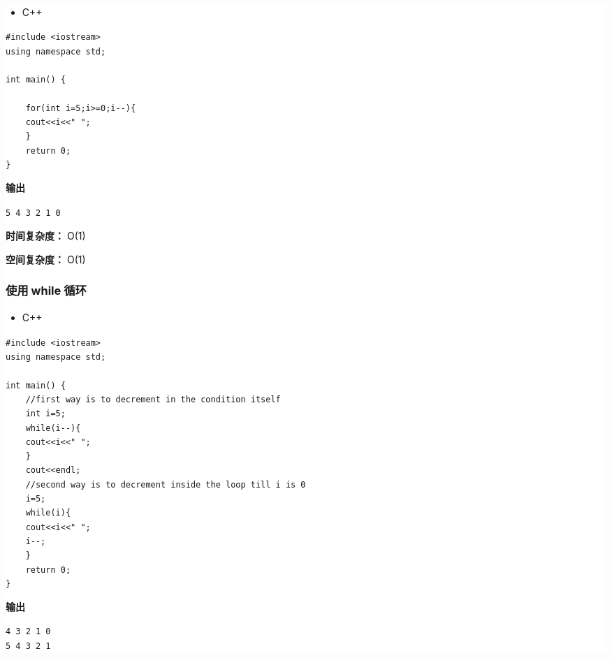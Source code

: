 - C++

```
#include <iostream>
using namespace std;

int main() {

	for(int i=5;i>=0;i--){
	cout<<i<<" ";
	}
	return 0;
}

```

**输出**

```
5 4 3 2 1 0 
```

**时间复杂度：** O(1)

**空间复杂度：** O(1)

### 使用 while 循环

- C++

```
#include <iostream>
using namespace std;

int main() {
	//first way is to decrement in the condition itself
	int i=5;
	while(i--){
	cout<<i<<" ";
	}
	cout<<endl;
	//second way is to decrement inside the loop till i is 0
	i=5;
	while(i){
	cout<<i<<" ";
	i--;
	}
	return 0;
}

```

**输出**

```
4 3 2 1 0 
5 4 3 2 1 
```
